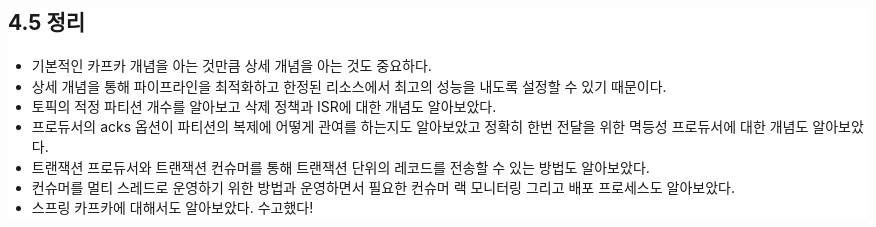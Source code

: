 ## 4.5 정리
- 기본적인 카프카 개념을 아는 것만큼 상세 개념을 아는 것도 중요하다.
- 상세 개념을 통해 파이프라인을 최적화하고 한정된 리소스에서 최고의 성능을 내도록 설정할 수 있기 때문이다.
- 토픽의 적정 파티션 개수를 알아보고 삭제 정책과 ISR에 대한 개념도 알아보았다.
- 프로듀서의 acks 옵션이 파티션의 복제에 어떻게 관여를 하는지도 알아보았고 정확히 한번 전달을 위한 멱등성 프로듀서에 대한 개념도 알아보았다.
- 트랜잭션 프로듀서와 트랜잭션 컨슈머를 통해 트랜잭션 단위의 레코드를 전송할 수 있는 방법도 알아보았다.
- 컨슈머를 멀티 스레드로 운영하기 위한 방법과 운영하면서 필요한 컨슈머 랙 모니터링 그리고 배포 프로세스도 알아보았다.
- 스프링 카프카에 대해서도 알아보았다. 수고했다!
